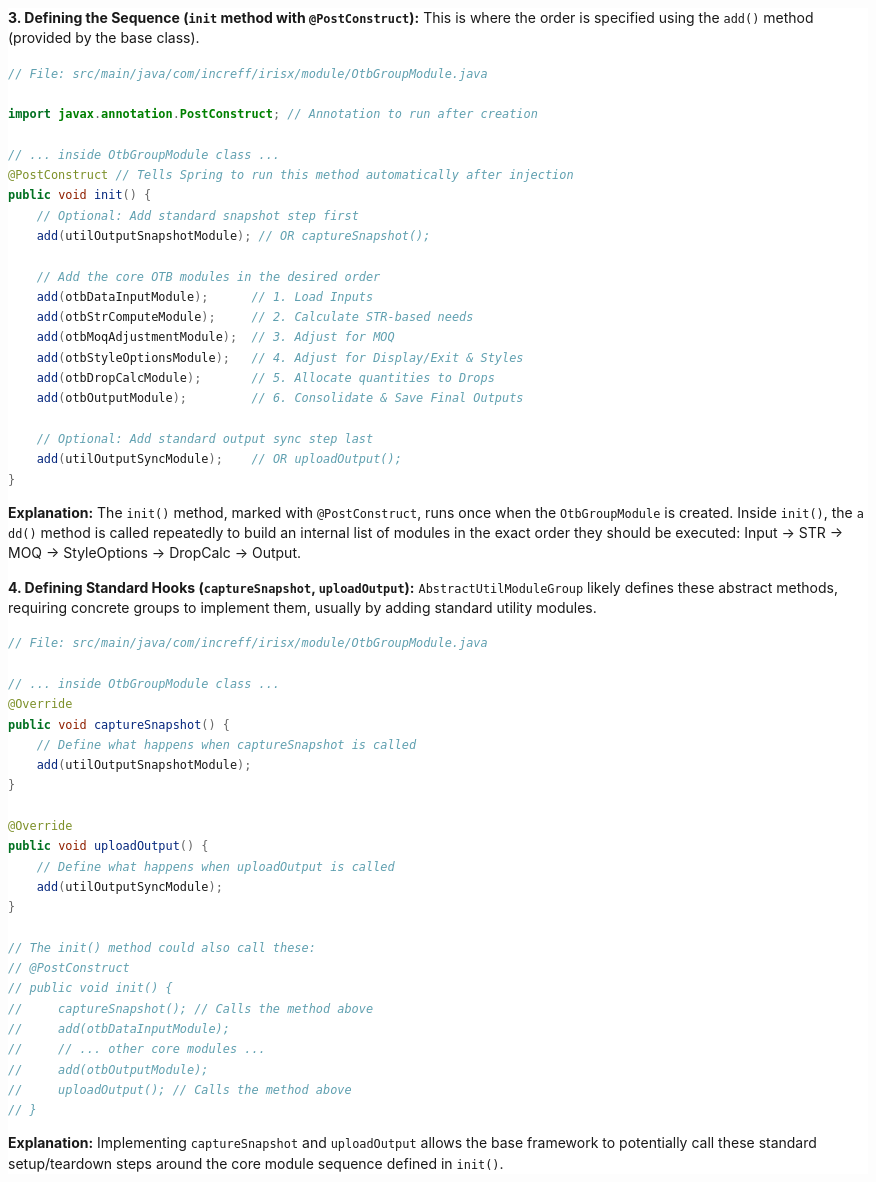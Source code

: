 **3. Defining the Sequence (`init` method with `@PostConstruct`):** This is where the order is specified using the `add()` method (provided by the base class).

```java
// File: src/main/java/com/increff/irisx/module/OtbGroupModule.java

import javax.annotation.PostConstruct; // Annotation to run after creation

// ... inside OtbGroupModule class ...
@PostConstruct // Tells Spring to run this method automatically after injection
public void init() {
    // Optional: Add standard snapshot step first
    add(utilOutputSnapshotModule); // OR captureSnapshot();

    // Add the core OTB modules in the desired order
    add(otbDataInputModule);      // 1. Load Inputs
    add(otbStrComputeModule);     // 2. Calculate STR-based needs
    add(otbMoqAdjustmentModule);  // 3. Adjust for MOQ
    add(otbStyleOptionsModule);   // 4. Adjust for Display/Exit & Styles
    add(otbDropCalcModule);       // 5. Allocate quantities to Drops
    add(otbOutputModule);         // 6. Consolidate & Save Final Outputs

    // Optional: Add standard output sync step last
    add(utilOutputSyncModule);    // OR uploadOutput();
}
```
**Explanation:** The `init()` method, marked with `@PostConstruct`, runs once when the `OtbGroupModule` is created. Inside `init()`, the `add()` method is called repeatedly to build an internal list of modules in the exact order they should be executed: Input -> STR -> MOQ -> StyleOptions -> DropCalc -> Output.

**4. Defining Standard Hooks (`captureSnapshot`, `uploadOutput`):** `AbstractUtilModuleGroup` likely defines these abstract methods, requiring concrete groups to implement them, usually by adding standard utility modules.

```java
// File: src/main/java/com/increff/irisx/module/OtbGroupModule.java

// ... inside OtbGroupModule class ...
@Override
public void captureSnapshot() {
    // Define what happens when captureSnapshot is called
    add(utilOutputSnapshotModule);
}

@Override
public void uploadOutput() {
    // Define what happens when uploadOutput is called
    add(utilOutputSyncModule);
}

// The init() method could also call these:
// @PostConstruct
// public void init() {
//     captureSnapshot(); // Calls the method above
//     add(otbDataInputModule);
//     // ... other core modules ...
//     add(otbOutputModule);
//     uploadOutput(); // Calls the method above
// }
```
**Explanation:** Implementing `captureSnapshot` and `uploadOutput` allows the base framework to potentially call these standard setup/teardown steps around the core module sequence defined in `init()`.
